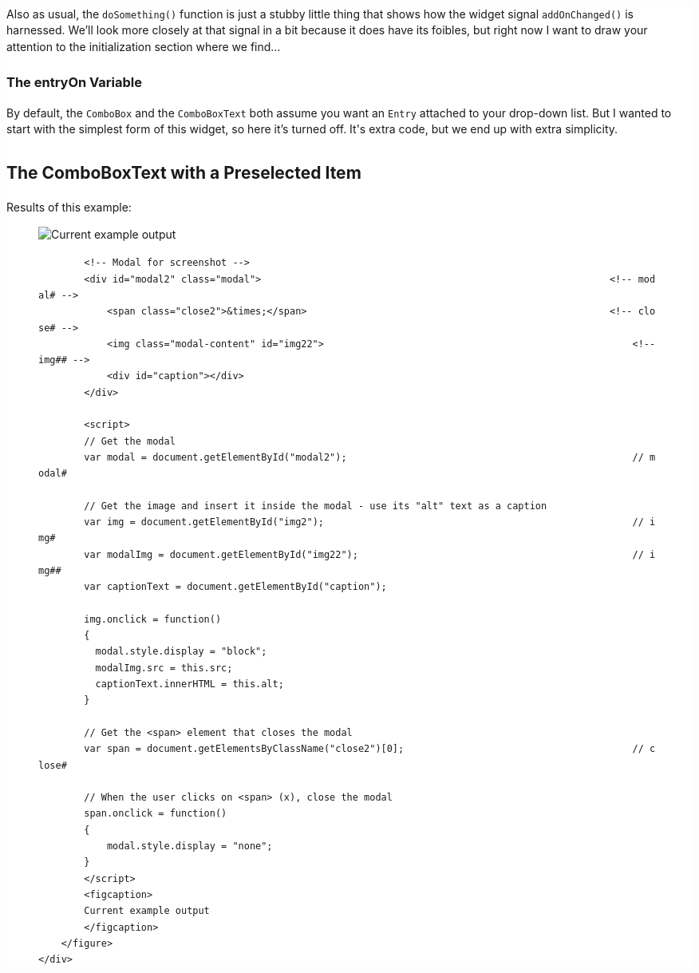 Also as usual, the `doSomething()` function is just a stubby little thing that shows how the widget signal `addOnChanged()` is harnessed. We’ll look more closely at that signal in a bit because it does have its foibles, but right now I want to draw your attention to the initialization section where we find…

### The entryOn Variable

By default, the `ComboBox` and the `ComboBoxText` both assume you want an `Entry` attached to your drop-down list. But I wanted to start with the simplest form of this widget, so here it’s turned off. It's extra code, but we end up with extra simplicity.

## The ComboBoxText with a Preselected Item

<div class="screenshot-frame">
	<div class="frame-header">
		Results of this example:
	</div>
	<div class="frame-screenshot">
		<figure>
			<img id="img2" src="/images/screenshots/017_mvc/mvc_017_02.png" alt="Current example output">		<!-- img# -->
			
			<!-- Modal for screenshot -->
			<div id="modal2" class="modal">																<!-- modal# -->
				<span class="close2">&times;</span>														<!-- close# -->
				<img class="modal-content" id="img22">														<!-- img## -->
				<div id="caption"></div>
			</div>
			
			<script>
			// Get the modal
			var modal = document.getElementById("modal2");													// modal#
			
			// Get the image and insert it inside the modal - use its "alt" text as a caption
			var img = document.getElementById("img2");														// img#
			var modalImg = document.getElementById("img22");												// img##
			var captionText = document.getElementById("caption");

			img.onclick = function()
			{
			  modal.style.display = "block";
			  modalImg.src = this.src;
			  captionText.innerHTML = this.alt;
			}
			
			// Get the <span> element that closes the modal
			var span = document.getElementsByClassName("close2")[0];										// close#
			
			// When the user clicks on <span> (x), close the modal
			span.onclick = function()
			{ 
				modal.style.display = "none";
			}
			</script>
			<figcaption>
			Current example output
			</figcaption>
		</figure>
	</div>
